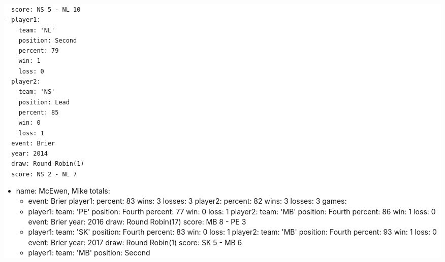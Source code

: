       score: NS 5 - NL 10
    - player1:
        team: 'NL'
        position: Second
        percent: 79
        win: 1
        loss: 0
      player2:
        team: 'NS'
        position: Lead
        percent: 85
        win: 0
        loss: 1
      event: Brier
      year: 2014
      draw: Round Robin(1)
      score: NS 2 - NL 7
 - name: McEwen, Mike
   totals:
    - event: Brier
      player1:
        percent: 83
        wins: 3
        losses: 3
      player2:
        percent: 82
        wins: 3
        losses: 3
   games:
    - player1:
        team: 'PE'
        position: Fourth
        percent: 77
        win: 0
        loss: 1
      player2:
        team: 'MB'
        position: Fourth
        percent: 86
        win: 1
        loss: 0
      event: Brier
      year: 2016
      draw: Round Robin(17)
      score: MB 8 - PE 3
    - player1:
        team: 'SK'
        position: Fourth
        percent: 83
        win: 0
        loss: 1
      player2:
        team: 'MB'
        position: Fourth
        percent: 93
        win: 1
        loss: 0
      event: Brier
      year: 2017
      draw: Round Robin(1)
      score: SK 5 - MB 6
    - player1:
        team: 'MB'
        position: Second